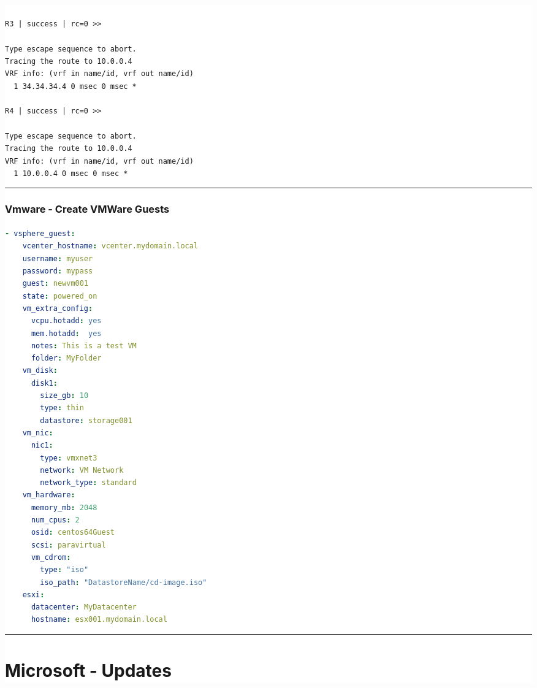 ```

R3 | success | rc=0 >>

Type escape sequence to abort.
Tracing the route to 10.0.0.4
VRF info: (vrf in name/id, vrf out name/id)
  1 34.34.34.4 0 msec 0 msec *

R4 | success | rc=0 >>

Type escape sequence to abort.
Tracing the route to 10.0.0.4
VRF info: (vrf in name/id, vrf out name/id)
  1 10.0.0.4 0 msec 0 msec *
```

--- 
### Vmware - Create VMWare Guests

```yaml
- vsphere_guest:
    vcenter_hostname: vcenter.mydomain.local
    username: myuser
    password: mypass
    guest: newvm001
    state: powered_on
    vm_extra_config:
      vcpu.hotadd: yes
      mem.hotadd:  yes
      notes: This is a test VM
      folder: MyFolder
    vm_disk:
      disk1:
        size_gb: 10
        type: thin
        datastore: storage001
    vm_nic:
      nic1:
        type: vmxnet3
        network: VM Network
        network_type: standard
    vm_hardware:
      memory_mb: 2048
      num_cpus: 2
      osid: centos64Guest
      scsi: paravirtual
      vm_cdrom:
        type: "iso"
        iso_path: "DatastoreName/cd-image.iso"
    esxi:
      datacenter: MyDatacenter
      hostname: esx001.mydomain.local
```
---
# Microsoft - Updates
